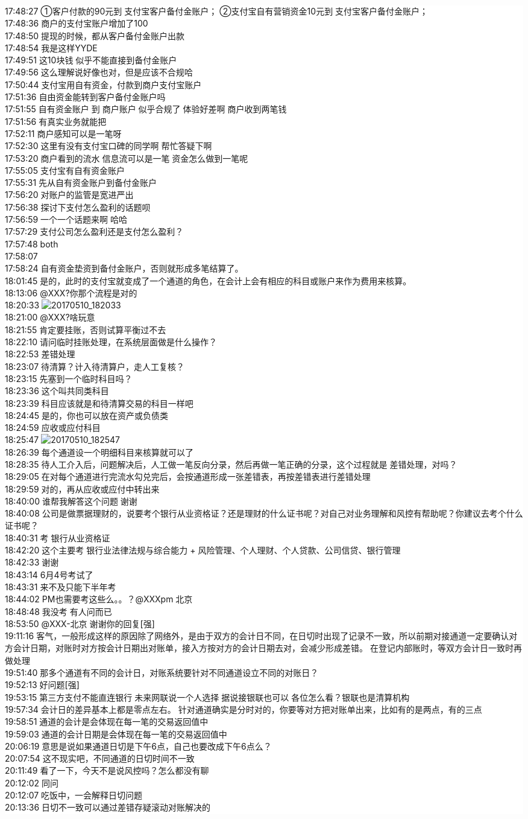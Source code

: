    17:48:27	①客户付款的90元到 支付宝客户备付金账户； ②支付宝自有营销资金10元到 支付宝客户备付金账户；   
   17:48:36	商户的支付宝账户增加了100   
   17:48:50	提现的时候，都从客户备付金账户出款   
   17:48:54	我是这样YYDE   
   17:49:51	这10块钱 似乎不能直接到备付金账户   
   17:49:56	这么理解说好像也对，但是应该不合规哈   
   17:50:44	支付宝用自有资金，付款到商户支付宝账户   
   17:51:36	自由资金能转到客户备付金账户吗   
   17:51:55	自有资金账户 到 商户账户 似乎合规了 体验好差啊 商户收到两笔钱   
   17:51:56	有真实业务就能把   
   17:52:11	商户感知可以是一笔呀   
   17:52:30	这里有没有支付宝口碑的同学啊 帮忙答疑下啊   
   17:53:20	商户看到的流水 信息流可以是一笔 资金怎么做到一笔呢   
   17:55:05	支付宝有自有资金账户   
   17:55:31	先从自有资金账户到备付金账户   
   17:56:20	对账户的监管是宽进严出   
   17:56:38	探讨下支付怎么盈利的话题呗   
   17:56:59	一个一个话题来啊 哈哈   
   17:57:29	支付公司怎么盈利还是支付怎么盈利？   
   17:57:48	both   
   17:58:07	   
   17:58:24	自有资金垫资到备付金账户，否则就形成多笔结算了。   
   18:01:45	是的，此时的支付宝就变成了一个通道的角色，在会计上会有相应的科目或账户来作为费用来核算。   
   18:13:06	@XXX?你那个流程是对的   
   18:20:33	![20170510_182033](http://wechat.lixf.cn/img/20170510_182033.png)   
   18:21:00	@XXX?啥玩意   
   18:21:55	肯定要挂账，否则试算平衡过不去   
   18:22:10	请问临时挂账处理，在系统层面做是什么操作？   
   18:22:53	差错处理   
   18:23:07	待清算？计入待清算户，走人工复核？   
   18:23:15	先塞到一个临时科目吗？   
   18:23:36	这个叫共同类科目   
   18:23:39	科目应该就是和待清算交易的科目一样吧   
   18:24:45	是的，你也可以放在资产或负债类   
   18:24:59	应收或应付科目   
   18:25:47	![20170510_182547](http://wechat.lixf.cn/img/20170510_182547.png)   
   18:26:39	每个通道设一个明细科目来核算就可以了   
   18:28:35	待人工介入后，问题解决后，人工做一笔反向分录，然后再做一笔正确的分录，这个过程就是 差错处理，对吗？   
   18:29:05	在对每个通道进行完流水勾兑完后，会按通道形成一张差错表，再按差错表进行差错处理   
   18:29:59	对的，再从应收或应付中转出来   
   18:40:00	谁帮我解答这个问题 谢谢   
   18:40:08	公司是做票据理财的，说要考个银行从业资格证？还是理财的什么证书呢？对自己对业务理解和风控有帮助呢？你建议去考个什么证书呢？   
   18:40:31	考 银行从业资格证   
   18:42:20	这个主要考 银行业法律法规与综合能力 + 风险管理、个人理财、个人贷款、公司信贷、银行管理   
   18:42:33	谢谢   
   18:43:14	6月4号考试了   
   18:43:31	来不及只能下半年考   
   18:44:02	PM也需要考这些么。。？@XXXpm 北京   
   18:48:48	我没考 有人问而已   
   18:53:50	@XXX-北京 谢谢你的回复[强]   
   19:11:16	客气，一般形成这样的原因除了网络外，是由于双方的会计日不同，在日切时出现了记录不一致，所以前期对接通道一定要确认对方会计日期，对账时对方按会计日期出对账单，接入方按对方的会计日期去对，会减少形成差错。 在登记内部账时，等双方会计日一致时再做处理   
   19:51:40	那多个通道有不同的会计日，对账系统要针对不同通道设立不同的对账日？   
   19:52:13	好问题[强]   
   19:53:15	第三方支付不能直连银行 未来网联说一个人选择 据说接银联也可以 各位怎么看？银联也是清算机构   
   19:57:34	会计日的差异基本上都是零点左右。 针对通道确实是分时对的，你要等对方把对账单出来，比如有的是两点，有的三点   
   19:58:51	通道的会计是会体现在每一笔的交易返回值中   
   19:59:03	通道的会计日期是会体现在每一笔的交易返回值中   
   20:06:19	意思是说如果通道日切是下午6点，自己也要改成下午6点么？   
   20:07:54	这不现实吧，不同通道的日切时间不一致   
   20:11:49	看了一下，今天不是说风控吗？怎么都没有聊   
   20:12:02	同问   
   20:12:07	吃饭中，一会解释日切问题   
   20:13:36	日切不一致可以通过差错存疑滚动对账解决的   